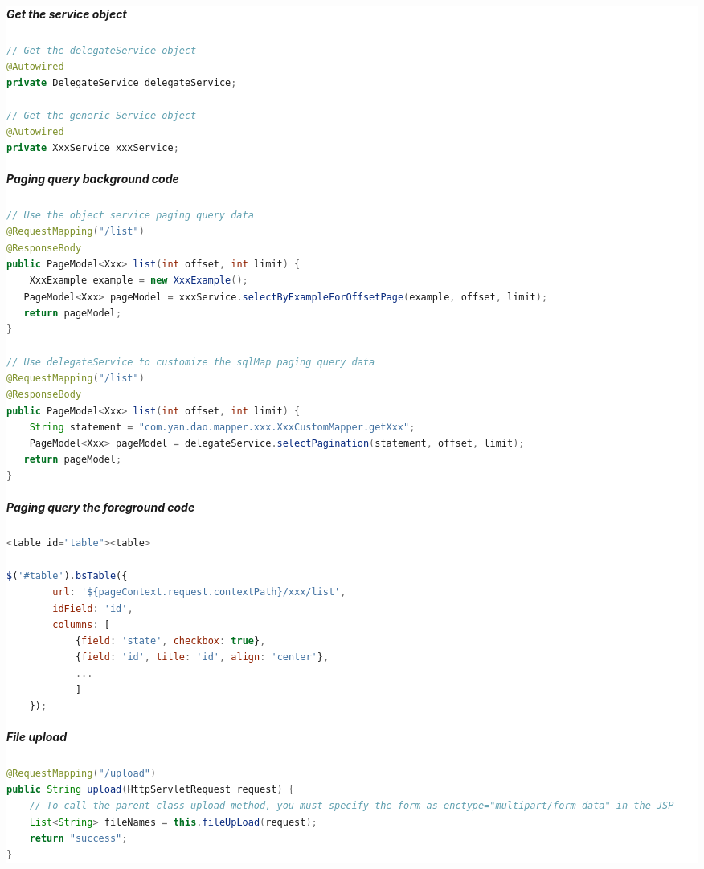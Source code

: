 ##### Get the service object

```java
// Get the delegateService object
@Autowired
private DelegateService delegateService;

// Get the generic Service object
@Autowired
private XxxService xxxService;
```

##### Paging query background code

```java
// Use the object service paging query data
@RequestMapping("/list")
@ResponseBody
public PageModel<Xxx> list(int offset, int limit) {
	XxxExample example = new XxxExample();
   PageModel<Xxx> pageModel = xxxService.selectByExampleForOffsetPage(example, offset, limit);
   return pageModel;
}

// Use delegateService to customize the sqlMap paging query data
@RequestMapping("/list")
@ResponseBody
public PageModel<Xxx> list(int offset, int limit) {
	String statement = "com.yan.dao.mapper.xxx.XxxCustomMapper.getXxx";
	PageModel<Xxx> pageModel = delegateService.selectPagination(statement, offset, limit);
   return pageModel;
}

```

##### Paging query the foreground code

```javascript
<table id="table"><table>

$('#table').bsTable({
		url: '${pageContext.request.contextPath}/xxx/list',
		idField: 'id',
		columns: [
			{field: 'state', checkbox: true},
			{field: 'id', title: 'id', align: 'center'},
			...
			]
	});
```

##### File upload

```java
@RequestMapping("/upload")
public String upload(HttpServletRequest request) {
	// To call the parent class upload method, you must specify the form as enctype="multipart/form-data" in the JSP
	List<String> fileNames = this.fileUpLoad(request);
	return "success";
}
```
